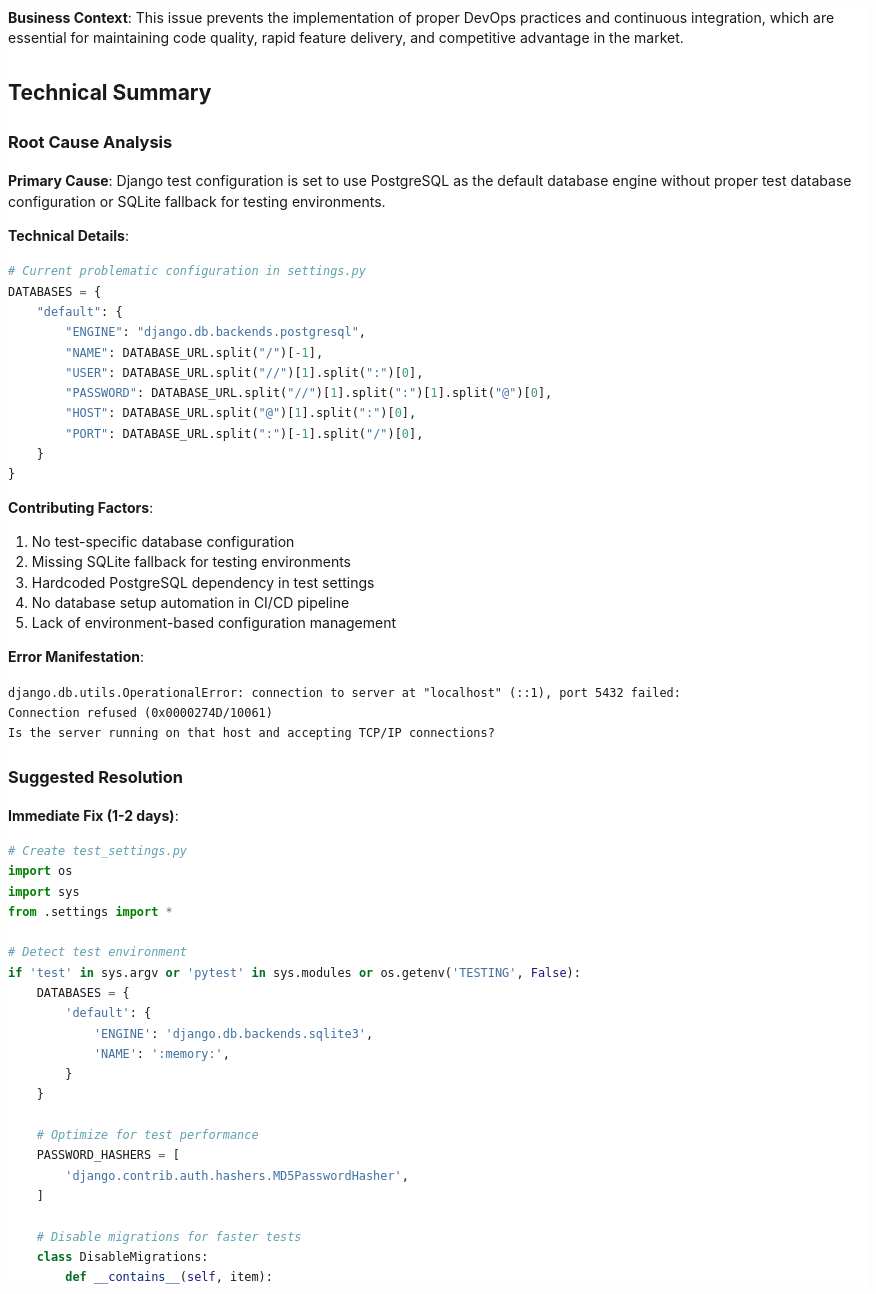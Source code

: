 **Business Context**: This issue prevents the implementation of proper DevOps practices and continuous integration, which are essential for maintaining code quality, rapid feature delivery, and competitive advantage in the market.

## Technical Summary

### Root Cause Analysis

**Primary Cause**: Django test configuration is set to use PostgreSQL as the default database engine without proper test database configuration or SQLite fallback for testing environments.

**Technical Details**:
```python
# Current problematic configuration in settings.py
DATABASES = {
    "default": {
        "ENGINE": "django.db.backends.postgresql",
        "NAME": DATABASE_URL.split("/")[-1],
        "USER": DATABASE_URL.split("//")[1].split(":")[0],
        "PASSWORD": DATABASE_URL.split("//")[1].split(":")[1].split("@")[0],
        "HOST": DATABASE_URL.split("@")[1].split(":")[0],
        "PORT": DATABASE_URL.split(":")[-1].split("/")[0],
    }
}
```

**Contributing Factors**:
1. No test-specific database configuration
2. Missing SQLite fallback for testing environments
3. Hardcoded PostgreSQL dependency in test settings
4. No database setup automation in CI/CD pipeline
5. Lack of environment-based configuration management

**Error Manifestation**:
```
django.db.utils.OperationalError: connection to server at "localhost" (::1), port 5432 failed: 
Connection refused (0x0000274D/10061)
Is the server running on that host and accepting TCP/IP connections?
```

### Suggested Resolution

**Immediate Fix (1-2 days)**:
```python
# Create test_settings.py
import os
import sys
from .settings import *

# Detect test environment
if 'test' in sys.argv or 'pytest' in sys.modules or os.getenv('TESTING', False):
    DATABASES = {
        'default': {
            'ENGINE': 'django.db.backends.sqlite3',
            'NAME': ':memory:',
        }
    }
    
    # Optimize for test performance
    PASSWORD_HASHERS = [
        'django.contrib.auth.hashers.MD5PasswordHasher',
    ]
    
    # Disable migrations for faster tests
    class DisableMigrations:
        def __contains__(self, item):
```